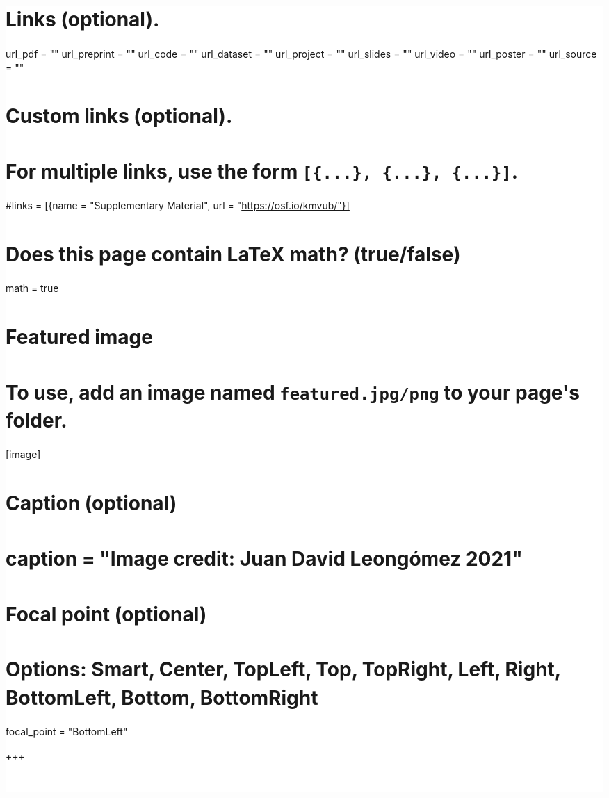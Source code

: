 # Links (optional).
url_pdf = ""
url_preprint = ""
url_code = ""
url_dataset = ""
url_project = ""
url_slides = ""
url_video = ""
url_poster = ""
url_source = ""

# Custom links (optional).
# For multiple links, use the form `[{...}, {...}, {...}]`.
#links = [{name = "Supplementary Material", url = "https://osf.io/kmvub/"}]

# Does this page contain LaTeX math? (true/false)
math = true

# Featured image
# To use, add an image named `featured.jpg/png` to your page's folder.
[image]
  # Caption (optional)
  # caption = "Image credit: **Juan David Leongómez 2021**"

  # Focal point (optional)
  # Options: Smart, Center, TopLeft, Top, TopRight, Left, Right, BottomLeft, Bottom, BottomRight
  focal_point = "BottomLeft"

+++

<html>
  <style>
    section {
        background: white;
        color: black;
        border-radius: 1em;
        padding: 1em;
        left: 50% }
    #inner {
        display: inline-block;
        display: flex;
        align-items: center;
        justify-content: center }
  </style>
  <section>
    <div id="inner">
      <script type='text/javascript' src='https://d1bxh8uas1mnw7.cloudfront.net/assets/embed.js'></script>